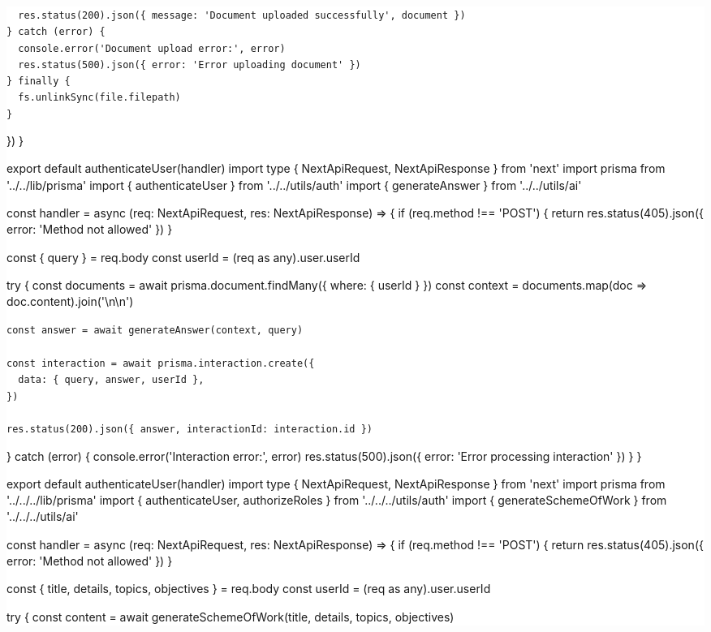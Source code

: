       res.status(200).json({ message: 'Document uploaded successfully', document })
    } catch (error) {
      console.error('Document upload error:', error)
      res.status(500).json({ error: 'Error uploading document' })
    } finally {
      fs.unlinkSync(file.filepath)
    }
  })
}

export default authenticateUser(handler)
import type { NextApiRequest, NextApiResponse } from 'next'
import prisma from '../../lib/prisma'
import { authenticateUser } from '../../utils/auth'
import { generateAnswer } from '../../utils/ai'

const handler = async (req: NextApiRequest, res: NextApiResponse) => {
  if (req.method !== 'POST') {
    return res.status(405).json({ error: 'Method not allowed' })
  }

  const { query } = req.body
  const userId = (req as any).user.userId

  try {
    const documents = await prisma.document.findMany({ where: { userId } })
    const context = documents.map(doc => doc.content).join('\n\n')

    const answer = await generateAnswer(context, query)

    const interaction = await prisma.interaction.create({
      data: { query, answer, userId },
    })

    res.status(200).json({ answer, interactionId: interaction.id })
  } catch (error) {
    console.error('Interaction error:', error)
    res.status(500).json({ error: 'Error processing interaction' })
  }
}

export default authenticateUser(handler)
import type { NextApiRequest, NextApiResponse } from 'next'
import prisma from '../../../lib/prisma'
import { authenticateUser, authorizeRoles } from '../../../utils/auth'
import { generateSchemeOfWork } from '../../../utils/ai'

const handler = async (req: NextApiRequest, res: NextApiResponse) => {
  if (req.method !== 'POST') {
    return res.status(405).json({ error: 'Method not allowed' })
  }

  const { title, details, topics, objectives } = req.body
  const userId = (req as any).user.userId

  try {
    const content = await generateSchemeOfWork(title, details, topics, objectives)
